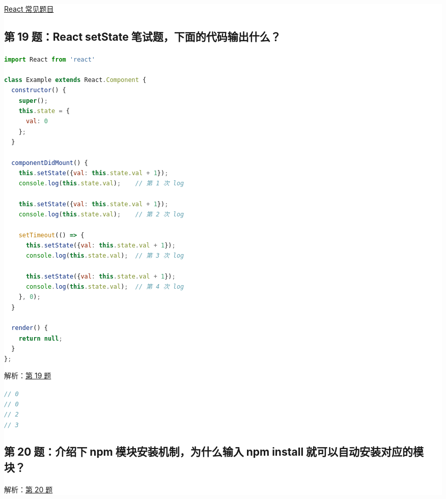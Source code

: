 [React 常见题目](https://github.com/i-want-offer/FE-Interview-questions/blob/master/%E6%A1%86%E6%9E%B6/React%20%E5%B8%B8%E8%A7%81%E9%A2%98%E7%9B%AE.md)

## 第 19 题：React setState 笔试题，下面的代码输出什么？

```jsx
import React from 'react'

class Example extends React.Component {
  constructor() {
    super();
    this.state = {
      val: 0
    };
  }
  
  componentDidMount() {
    this.setState({val: this.state.val + 1});
    console.log(this.state.val);    // 第 1 次 log

    this.setState({val: this.state.val + 1});
    console.log(this.state.val);    // 第 2 次 log

    setTimeout(() => {
      this.setState({val: this.state.val + 1});
      console.log(this.state.val);  // 第 3 次 log

      this.setState({val: this.state.val + 1});
      console.log(this.state.val);  // 第 4 次 log
    }, 0);
  }

  render() {
    return null;
  }
};

```

解析：[第 19 题](https://github.com/Advanced-Frontend/Daily-Interview-Question/issues/18)

```js
// 0
// 0
// 2
// 3
```

## 第 20 题：介绍下 npm 模块安装机制，为什么输入 npm install 就可以自动安装对应的模块？

解析：[第 20 题](https://github.com/Advanced-Frontend/Daily-Interview-Question/issues/22)

